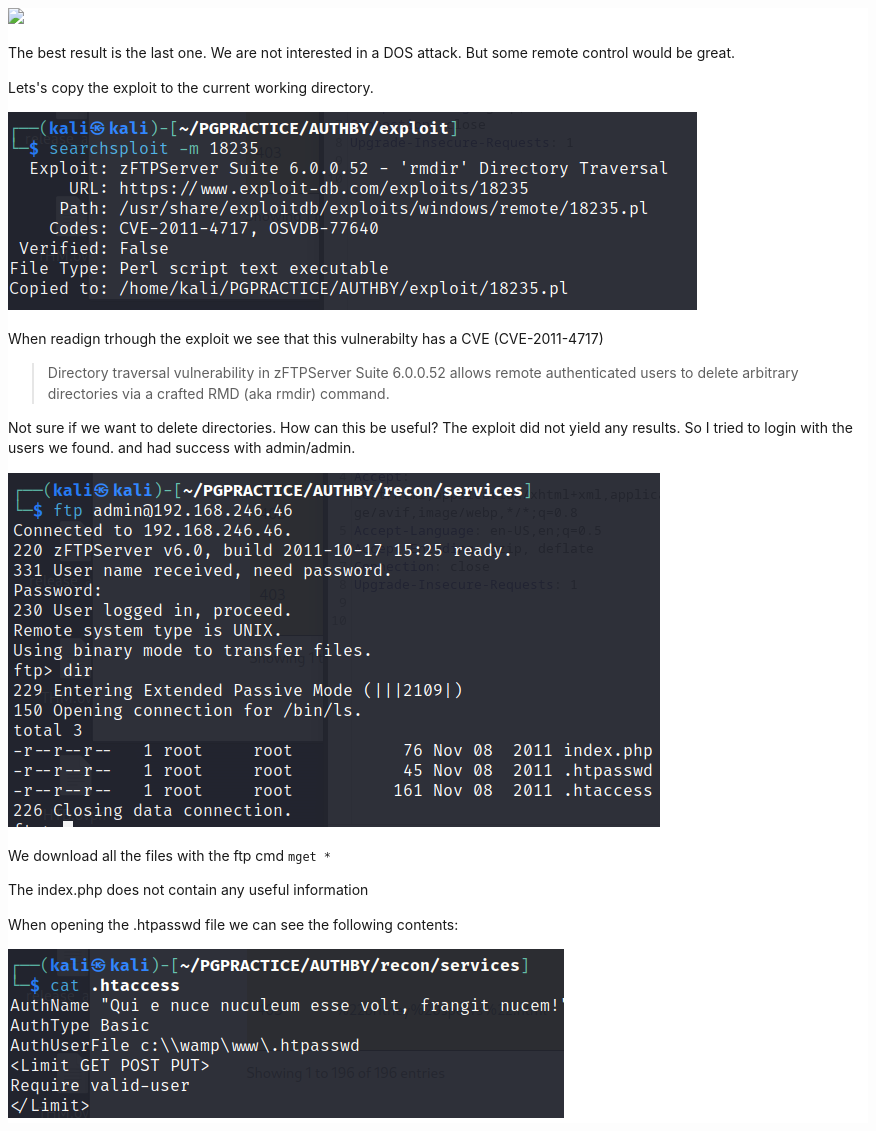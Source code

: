 ![](searchsplt.png)

The best result is the last one. We are not interested in a DOS attack. But some remote control would be great.

Lets's copy the exploit to the current working directory.

![](searchm.png)

When readign trhough the exploit we see that this vulnerabilty has a CVE (CVE-2011-4717)

>Directory traversal vulnerability in zFTPServer Suite 6.0.0.52 allows remote authenticated users to delete arbitrary directories via a crafted RMD (aka rmdir) command.

Not sure if we want to delete directories. How can this be useful? The exploit did not yield any results. So I tried to login with the users we found. and had success with admin/admin.

![](adminftp.png)

We download all the files with the ftp cmd `mget *`

The index.php does not contain any useful information

When opening the .htpasswd file we can see the following contents:

![](htpass.png)
